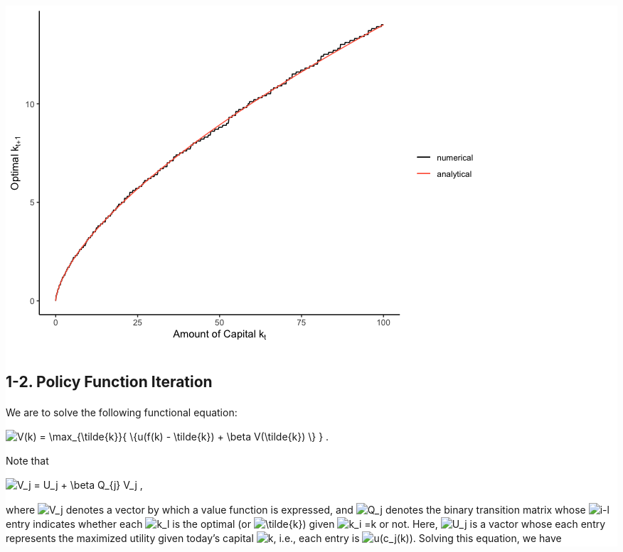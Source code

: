 ![](1_dp_files/figure-gfm/unnamed-chunk-9-1.png)

## 1-2. Policy Function Iteration

We are to solve the following functional equation:

![V(k) = \max\_{\tilde{k}}{ \\{u(f(k) - \tilde{k}) + \beta V(\tilde{k}) \\} } .](https://latex.codecogs.com/png.image?%5Cdpi%7B110%7D&space;%5Cbg_white&space;V%28k%29%20%3D%20%5Cmax_%7B%5Ctilde%7Bk%7D%7D%7B%20%5C%7Bu%28f%28k%29%20-%20%5Ctilde%7Bk%7D%29%20%2B%20%5Cbeta%20V%28%5Ctilde%7Bk%7D%29%20%5C%7D%20%7D%20. "V(k) = \max_{\tilde{k}}{ \{u(f(k) - \tilde{k}) + \beta V(\tilde{k}) \} } .")

Note that

![V_j = U_j + \beta Q\_{j} V_j ,](https://latex.codecogs.com/png.image?%5Cdpi%7B110%7D&space;%5Cbg_white&space;V_j%20%3D%20U_j%20%2B%20%5Cbeta%20Q_%7Bj%7D%20V_j%20%2C "V_j = U_j + \beta Q_{j} V_j ,")

where
![V_j](https://latex.codecogs.com/png.image?%5Cdpi%7B110%7D&space;%5Cbg_white&space;V_j "V_j")
denotes a vector by which a value function is expressed, and
![Q_j](https://latex.codecogs.com/png.image?%5Cdpi%7B110%7D&space;%5Cbg_white&space;Q_j "Q_j")
denotes the binary transition matrix whose
![i-l](https://latex.codecogs.com/png.image?%5Cdpi%7B110%7D&space;%5Cbg_white&space;i-l "i-l")
entry indicates whether each
![k_l](https://latex.codecogs.com/png.image?%5Cdpi%7B110%7D&space;%5Cbg_white&space;k_l "k_l")
is the optimal (or
![\tilde{k}](https://latex.codecogs.com/png.image?%5Cdpi%7B110%7D&space;%5Cbg_white&space;%5Ctilde%7Bk%7D "\tilde{k}"))
given
![k_i =k](https://latex.codecogs.com/png.image?%5Cdpi%7B110%7D&space;%5Cbg_white&space;k_i%20%3Dk "k_i =k")
or not. Here,
![U_j](https://latex.codecogs.com/png.image?%5Cdpi%7B110%7D&space;%5Cbg_white&space;U_j "U_j")
is a vactor whose each entry represents the maximized utility given
today’s capital
![k](https://latex.codecogs.com/png.image?%5Cdpi%7B110%7D&space;%5Cbg_white&space;k "k"),
i.e., each entry is
![u(c_j(k))](https://latex.codecogs.com/png.image?%5Cdpi%7B110%7D&space;%5Cbg_white&space;u%28c_j%28k%29%29 "u(c_j(k))").
Solving this equation, we have
